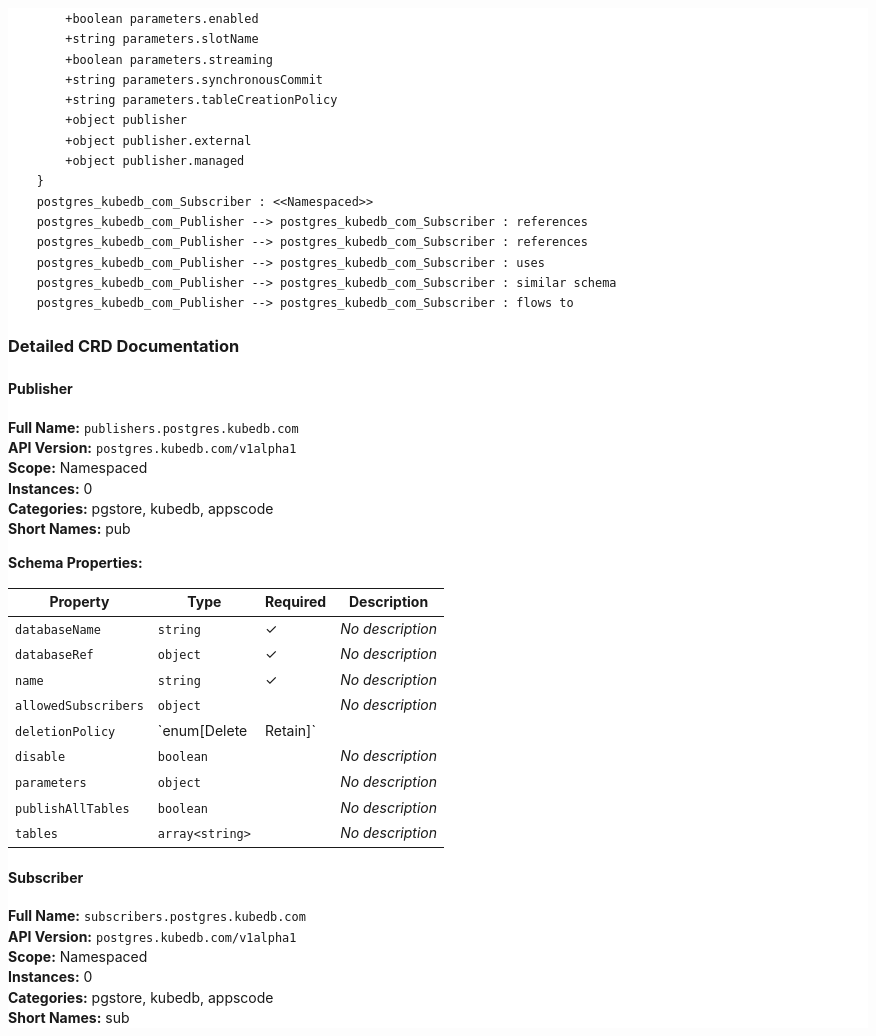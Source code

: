 ```mermaid
        +boolean parameters.enabled
        +string parameters.slotName
        +boolean parameters.streaming
        +string parameters.synchronousCommit
        +string parameters.tableCreationPolicy
        +object publisher
        +object publisher.external
        +object publisher.managed
    }
    postgres_kubedb_com_Subscriber : <<Namespaced>>
    postgres_kubedb_com_Publisher --> postgres_kubedb_com_Subscriber : references
    postgres_kubedb_com_Publisher --> postgres_kubedb_com_Subscriber : references
    postgres_kubedb_com_Publisher --> postgres_kubedb_com_Subscriber : uses
    postgres_kubedb_com_Publisher --> postgres_kubedb_com_Subscriber : similar schema
    postgres_kubedb_com_Publisher --> postgres_kubedb_com_Subscriber : flows to
```
### Detailed CRD Documentation

#### Publisher

**Full Name:** `publishers.postgres.kubedb.com`  
**API Version:** `postgres.kubedb.com/v1alpha1`  
**Scope:** Namespaced  
**Instances:** 0  
**Categories:** pgstore, kubedb, appscode  
**Short Names:** pub  

**Schema Properties:**

| Property | Type | Required | Description |
|----------|------|----------|-------------|
| `databaseName` | `string` | ✓ | *No description* |
| `databaseRef` | `object` | ✓ | *No description* |
| `name` | `string` | ✓ | *No description* |
| `allowedSubscribers` | `object` |  | *No description* |
| `deletionPolicy` | `enum[Delete|Retain]` |  | *No description* |
| `disable` | `boolean` |  | *No description* |
| `parameters` | `object` |  | *No description* |
| `publishAllTables` | `boolean` |  | *No description* |
| `tables` | `array<string>` |  | *No description* |


#### Subscriber

**Full Name:** `subscribers.postgres.kubedb.com`  
**API Version:** `postgres.kubedb.com/v1alpha1`  
**Scope:** Namespaced  
**Instances:** 0  
**Categories:** pgstore, kubedb, appscode  
**Short Names:** sub  
